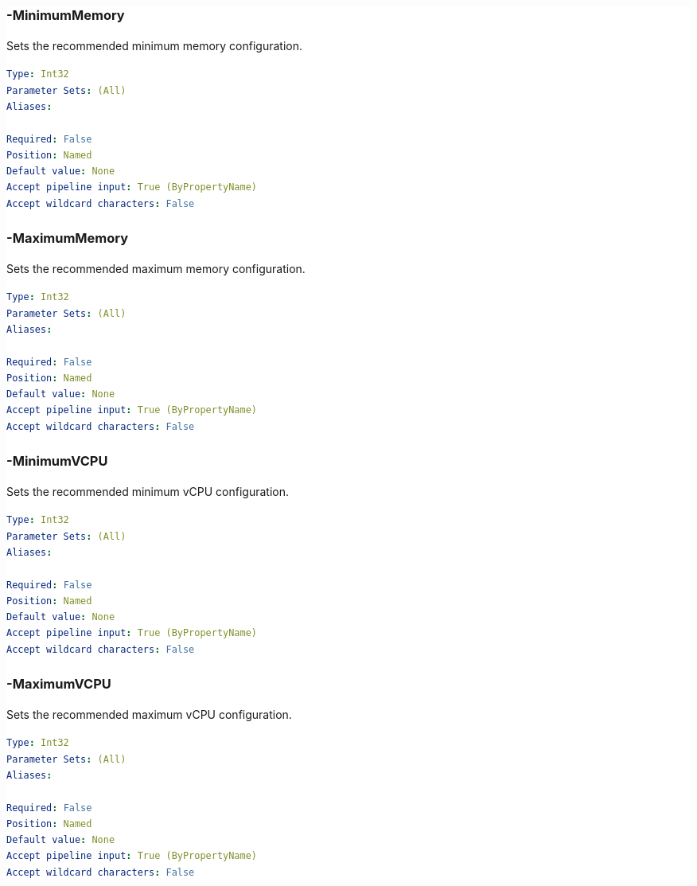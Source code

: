 ### -MinimumMemory
Sets the recommended minimum memory configuration.

```yaml
Type: Int32
Parameter Sets: (All)
Aliases:

Required: False
Position: Named
Default value: None
Accept pipeline input: True (ByPropertyName)
Accept wildcard characters: False
```

### -MaximumMemory
Sets the recommended maximum memory configuration.

```yaml
Type: Int32
Parameter Sets: (All)
Aliases:

Required: False
Position: Named
Default value: None
Accept pipeline input: True (ByPropertyName)
Accept wildcard characters: False
```

### -MinimumVCPU
Sets the recommended minimum vCPU configuration.

```yaml
Type: Int32
Parameter Sets: (All)
Aliases:

Required: False
Position: Named
Default value: None
Accept pipeline input: True (ByPropertyName)
Accept wildcard characters: False
```

### -MaximumVCPU
Sets the recommended maximum vCPU configuration.

```yaml
Type: Int32
Parameter Sets: (All)
Aliases:

Required: False
Position: Named
Default value: None
Accept pipeline input: True (ByPropertyName)
Accept wildcard characters: False
```
